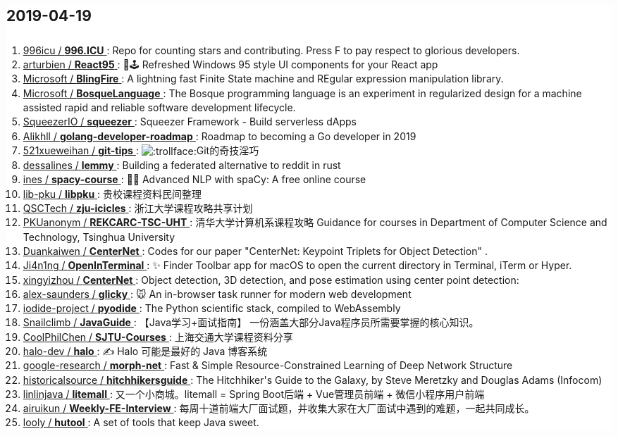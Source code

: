 ## 2019-04-19

### 
1. [996icu / **996.ICU** ](https://github.com/996icu/996.ICU) :  Repo for counting stars and contributing. Press F to pay respect to glorious developers.
1. [arturbien / **React95** ](https://github.com/arturbien/React95) :  <g-emoji class="g-emoji" alias="rainbow" fallback-src="https://github.githubassets.com/images/icons/emoji/unicode/1f308.png">🌈</g-emoji><g-emoji class="g-emoji" alias="joystick" fallback-src="https://github.githubassets.com/images/icons/emoji/unicode/1f579.png">🕹</g-emoji> Refreshed Windows 95 style UI components for your React app
1. [Microsoft / **BlingFire** ](https://github.com/Microsoft/BlingFire) :  A lightning fast Finite State machine and REgular expression manipulation library.
1. [Microsoft / **BosqueLanguage** ](https://github.com/Microsoft/BosqueLanguage) :  The Bosque programming language is an experiment in regularized design for a machine assisted rapid and reliable software development lifecycle. 
1. [SqueezerIO / **squeezer** ](https://github.com/SqueezerIO/squeezer) :  Squeezer Framework - Build serverless dApps
1. [Alikhll / **golang-developer-roadmap** ](https://github.com/Alikhll/golang-developer-roadmap) :  Roadmap to becoming a Go developer in 2019
1. [521xueweihan / **git-tips** ](https://github.com/521xueweihan/git-tips) :  <img class="emoji" title=":trollface:" alt=":trollface:" src="https://github.githubassets.com/images/icons/emoji/trollface.png" height="20" width="20" align="absmiddle">Git的奇技淫巧
1. [dessalines / **lemmy** ](https://github.com/dessalines/lemmy) :  Building a federated alternative to reddit in rust
1. [ines / **spacy-course** ](https://github.com/ines/spacy-course) :  <g-emoji class="g-emoji" alias="woman_teacher" fallback-src="https://github.githubassets.com/images/icons/emoji/unicode/1f469-1f3eb.png">👩‍🏫</g-emoji> Advanced NLP with spaCy: A free online course
1. [lib-pku / **libpku** ](https://github.com/lib-pku/libpku) :  贵校课程资料民间整理
1. [QSCTech / **zju-icicles** ](https://github.com/QSCTech/zju-icicles) :  浙江大学课程攻略共享计划
1. [PKUanonym / **REKCARC-TSC-UHT** ](https://github.com/PKUanonym/REKCARC-TSC-UHT) :  清华大学计算机系课程攻略 Guidance for courses in Department of Computer Science and Technology, Tsinghua University
1. [Duankaiwen / **CenterNet** ](https://github.com/Duankaiwen/CenterNet) :  Codes for our paper "CenterNet: Keypoint Triplets for Object Detection" . 
1. [Ji4n1ng / **OpenInTerminal** ](https://github.com/Ji4n1ng/OpenInTerminal) :  <g-emoji class="g-emoji" alias="sparkles" fallback-src="https://github.githubassets.com/images/icons/emoji/unicode/2728.png">✨</g-emoji> Finder Toolbar app for macOS to open the current directory in Terminal, iTerm or Hyper.
1. [xingyizhou / **CenterNet** ](https://github.com/xingyizhou/CenterNet) :  Object detection, 3D detection, and pose estimation using center point detection: 
1. [alex-saunders / **glicky** ](https://github.com/alex-saunders/glicky) :  <g-emoji class="g-emoji" alias="mouse" fallback-src="https://github.githubassets.com/images/icons/emoji/unicode/1f42d.png">🐭</g-emoji> An in-browser task runner for modern web development
1. [iodide-project / **pyodide** ](https://github.com/iodide-project/pyodide) :  The Python scientific stack, compiled to WebAssembly
1. [Snailclimb / **JavaGuide** ](https://github.com/Snailclimb/JavaGuide) :  【Java学习+面试指南】 一份涵盖大部分Java程序员所需要掌握的核心知识。
1. [CoolPhilChen / **SJTU-Courses** ](https://github.com/CoolPhilChen/SJTU-Courses) :  上海交通大学课程资料分享
1. [halo-dev / **halo** ](https://github.com/halo-dev/halo) :  ✍ Halo 可能是最好的 Java 博客系统
1. [google-research / **morph-net** ](https://github.com/google-research/morph-net) :  Fast &amp; Simple Resource-Constrained Learning of Deep Network Structure
1. [historicalsource / **hitchhikersguide** ](https://github.com/historicalsource/hitchhikersguide) :  The Hitchhiker's Guide to the Galaxy, by Steve Meretzky and Douglas Adams (Infocom)
1. [linlinjava / **litemall** ](https://github.com/linlinjava/litemall) :  又一个小商城。litemall = Spring Boot后端 + Vue管理员前端 + 微信小程序用户前端
1. [airuikun / **Weekly-FE-Interview** ](https://github.com/airuikun/Weekly-FE-Interview) :  每周十道前端大厂面试题，并收集大家在大厂面试中遇到的难题，一起共同成长。
1. [looly / **hutool** ](https://github.com/looly/hutool) :  A set of tools that keep Java sweet.
